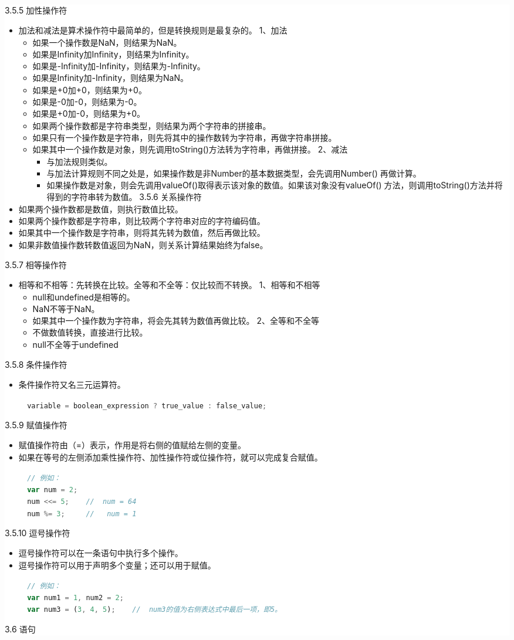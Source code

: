 3.5.5  加性操作符
- 加法和减法是算术操作符中最简单的，但是转换规则是最复杂的。
  1、加法
    - 如果一个操作数是NaN，则结果为NaN。
    - 如果是Infinity加Infinity，则结果为Infinity。
    - 如果是-Infinity加-Infinity，则结果为-Infinity。
    - 如果是Infinity加-Infinity，则结果为NaN。
    - 如果是+0加+0，则结果为+0。
    - 如果是-0加-0，则结果为-0。
    - 如果是+0加-0，则结果为+0。
    - 如果两个操作数都是字符串类型，则结果为两个字符串的拼接串。
    - 如果只有一个操作数是字符串，则先将其中的操作数转为字符串，再做字符串拼接。
    - 如果其中一个操作数是对象，则先调用toString()方法转为字符串，再做拼接。
  2、减法
      - 与加法规则类似。
      - 与加法计算规则不同之处是，如果操作数是非Number的基本数据类型，会先调用Number()
          再做计算。
      - 如果操作数是对象，则会先调用valueOf()取得表示该对象的数值。如果该对象没有valueOf()
          方法，则调用toString()方法并将得到的字符串转为数值。
3.5.6  关系操作符
- 如果两个操作数都是数值，则执行数值比较。
- 如果两个操作数都是字符串，则比较两个字符串对应的字符编码值。
- 如果其中一个操作数是字符串，则将其先转为数值，然后再做比较。
- 如果非数值操作数转数值返回为NaN，则关系计算结果始终为false。

3.5.7  相等操作符
- 相等和不相等：先转换在比较。全等和不全等：仅比较而不转换。
  1、相等和不相等
    - null和undefined是相等的。
    - NaN不等于NaN。
    - 如果其中一个操作数为字符串，将会先其转为数值再做比较。
  2、全等和不全等
    - 不做数值转换，直接进行比较。
    - null不全等于undefined

3.5.8  条件操作符
- 条件操作符又名三元运算符。
  ``` javascript
    variable = boolean_expression ? true_value : false_value;
  ```
3.5.9  赋值操作符
- 赋值操作符由（=）表示，作用是将右侧的值赋给左侧的变量。
- 如果在等号的左侧添加乘性操作符、加性操作符或位操作符，就可以完成复合赋值。
  ``` javascript
    // 例如：
    var num = 2;
    num <<= 5;    //  num = 64
    num %= 3;     //   num = 1
  ```
3.5.10  逗号操作符
- 逗号操作符可以在一条语句中执行多个操作。
- 逗号操作符可以用于声明多个变量；还可以用于赋值。
  ``` javascript
    // 例如：
    var num1 = 1, num2 = 2;
    var num3 = (3, 4, 5);    //  num3的值为右侧表达式中最后一项，即5。
  ```
3.6  语句
